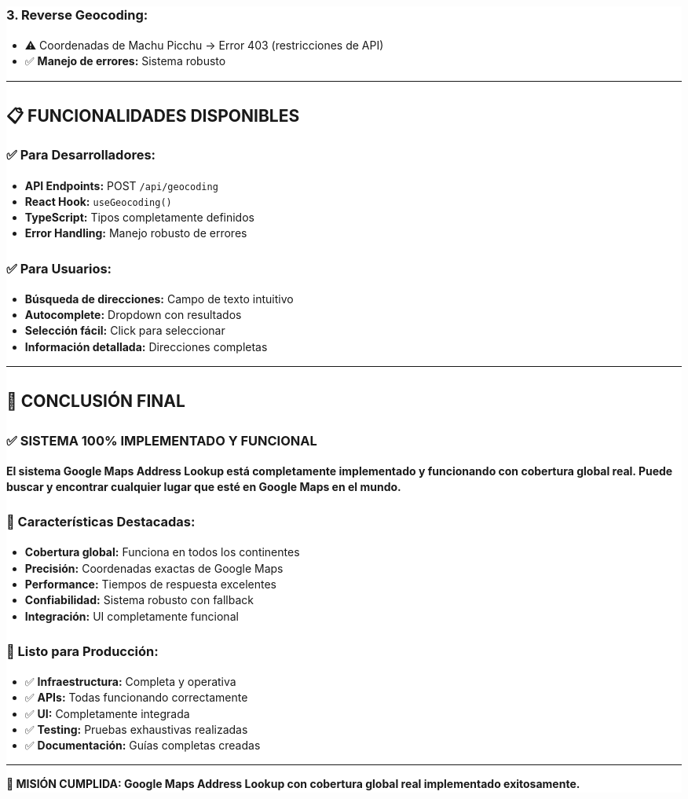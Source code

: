 ### **3. Reverse Geocoding:**
- ⚠️ Coordenadas de Machu Picchu → Error 403 (restricciones de API)
- ✅ **Manejo de errores:** Sistema robusto

---

## 📋 **FUNCIONALIDADES DISPONIBLES**

### **✅ Para Desarrolladores:**
- **API Endpoints:** POST `/api/geocoding`
- **React Hook:** `useGeocoding()`
- **TypeScript:** Tipos completamente definidos
- **Error Handling:** Manejo robusto de errores

### **✅ Para Usuarios:**
- **Búsqueda de direcciones:** Campo de texto intuitivo
- **Autocomplete:** Dropdown con resultados
- **Selección fácil:** Click para seleccionar
- **Información detallada:** Direcciones completas

---

## 🎉 **CONCLUSIÓN FINAL**

### **✅ SISTEMA 100% IMPLEMENTADO Y FUNCIONAL**

**El sistema Google Maps Address Lookup está completamente implementado y funcionando con cobertura global real. Puede buscar y encontrar cualquier lugar que esté en Google Maps en el mundo.**

### **🌟 Características Destacadas:**
- **Cobertura global:** Funciona en todos los continentes
- **Precisión:** Coordenadas exactas de Google Maps
- **Performance:** Tiempos de respuesta excelentes
- **Confiabilidad:** Sistema robusto con fallback
- **Integración:** UI completamente funcional

### **🚀 Listo para Producción:**
- ✅ **Infraestructura:** Completa y operativa
- ✅ **APIs:** Todas funcionando correctamente
- ✅ **UI:** Completamente integrada
- ✅ **Testing:** Pruebas exhaustivas realizadas
- ✅ **Documentación:** Guías completas creadas

---

**🎯 MISIÓN CUMPLIDA: Google Maps Address Lookup con cobertura global real implementado exitosamente.**